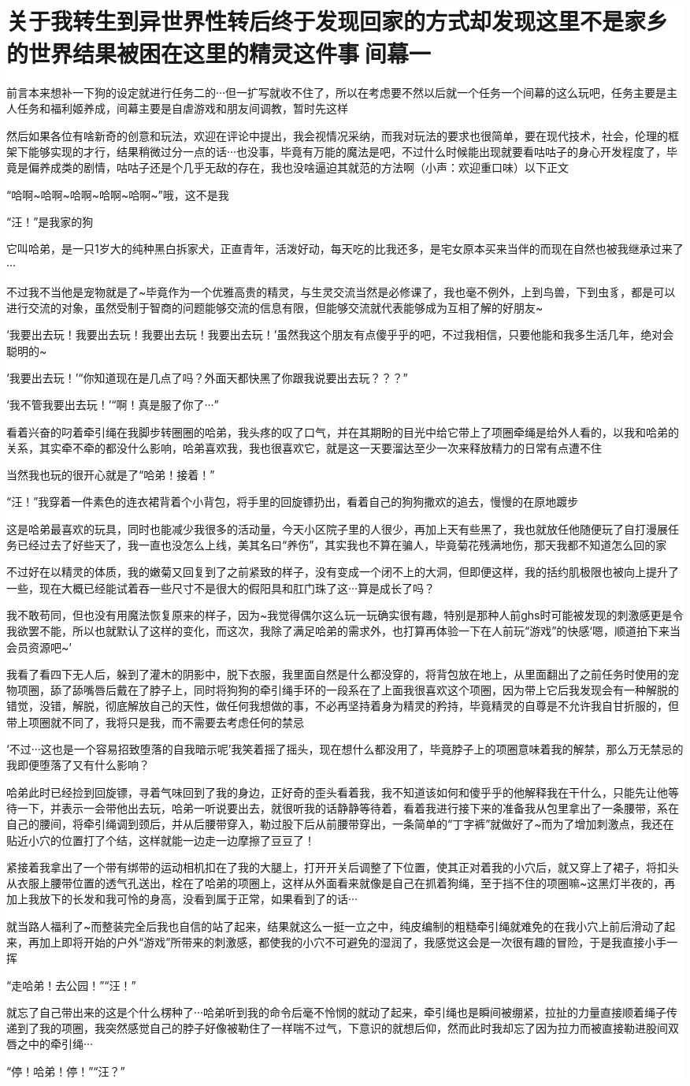 # 关于我转生到异世界性转后终于发现回家的方式却发现这里不是家乡的世界结果被困在这里的精灵这件事 间幕一

前言本来想补一下狗的设定就进行任务二的···但一扩写就收不住了，所以在考虑要不然以后就一个任务一个间幕的这么玩吧，任务主要是主人任务和福利姬养成，间幕主要是自虐游戏和朋友间调教，暂时先这样

然后如果各位有啥新奇的创意和玩法，欢迎在评论中提出，我会视情况采纳，而我对玩法的要求也很简单，要在现代技术，社会，伦理的框架下能够实现的才行，结果稍微过分一点的话···也没事，毕竟有万能的魔法是吧，不过什么时候能出现就要看咕咕子的身心开发程度了，毕竟是偏养成类的剧情，咕咕子还是个几乎无敌的存在，我也没啥逼迫其就范的方法啊（小声：欢迎重口味）以下正文

“哈啊~哈啊~哈啊~哈啊~哈啊~”哦，这不是我

“汪！”是我家的狗

它叫哈弟，是一只1岁大的纯种黑白拆家犬，正直青年，活泼好动，每天吃的比我还多，是宅女原本买来当伴的而现在自然也被我继承过来了···

不过我不当他是宠物就是了~毕竟作为一个优雅高贵的精灵，与生灵交流当然是必修课了，我也毫不例外，上到鸟兽，下到虫豸，都是可以进行交流的对象，虽然受制于智商的问题能够交流的信息有限，但能够交流就代表能够成为互相了解的好朋友~

‘我要出去玩！我要出去玩！我要出去玩！我要出去玩！’虽然我这个朋友有点傻乎乎的吧，不过我相信，只要他能和我多生活几年，绝对会聪明的~

‘我要出去玩！’“你知道现在是几点了吗？外面天都快黑了你跟我说要出去玩？？？”

‘我不管我要出去玩！’“啊！真是服了你了···”

看着兴奋的叼着牵引绳在我脚步转圈圈的哈弟，我头疼的叹了口气，并在其期盼的目光中给它带上了项圈牵绳是给外人看的，以我和哈弟的关系，其实牵不牵的都没什么影响，哈弟喜欢我，我也很喜欢它，就是这一天要溜达至少一次来释放精力的日常有点遭不住

当然我也玩的很开心就是了“哈弟！接着！”

“汪！”我穿着一件素色的连衣裙背着个小背包，将手里的回旋镖扔出，看着自己的狗狗撒欢的追去，慢慢的在原地踱步

这是哈弟最喜欢的玩具，同时也能减少我很多的活动量，今天小区院子里的人很少，再加上天有些黑了，我也就放任他随便玩了自打漫展任务已经过去了好些天了，我一直也没怎么上线，美其名曰“养伤”，其实我也不算在骗人，毕竟菊花残满地伤，那天我都不知道怎么回的家

不过好在以精灵的体质，我的嫩菊又回复到了之前紧致的样子，没有变成一个闭不上的大洞，但即便这样，我的括约肌极限也被向上提升了一些，现在大概已经能试着吞一些尺寸不是很大的假阳具和肛门珠了这···算是成长了吗？

我不敢苟同，但也没有用魔法恢复原来的样子，因为~我觉得偶尔这么玩一玩确实很有趣，特别是那种人前ghs时可能被发现的刺激感更是令我欲罢不能，所以也就默认了这样的变化，而这次，我除了满足哈弟的需求外，也打算再体验一下在人前玩“游戏”的快感‘嗯，顺道拍下来当会员资源吧~’

我看了看四下无人后，躲到了灌木的阴影中，脱下衣服，我里面自然是什么都没穿的，将背包放在地上，从里面翻出了之前任务时使用的宠物项圈，舔了舔嘴唇后戴在了脖子上，同时将狗狗的牵引绳手环的一段系在了上面我很喜欢这个项圈，因为带上它后我发现会有一种解脱的错觉，没错，解脱，彻底解放自己的天性，做任何我想做的事，不必再坚持着身为精灵的矜持，毕竟精灵的自尊是不允许我自甘折服的，但带上项圈就不同了，我将只是我，而不需要去考虑任何的禁忌

‘不过···这也是一个容易招致堕落的自我暗示呢’我笑着摇了摇头，现在想什么都没用了，毕竟脖子上的项圈意味着我的解禁，那么万无禁忌的我即便堕落了又有什么影响？

哈弟此时已经捡到回旋镖，寻着气味回到了我的身边，正好奇的歪头看着我，我不知道该如何和傻乎乎的他解释我在干什么，只能先让他等待一下，并表示一会带他出去玩，哈弟一听说要出去，就很听我的话静静等待着，看着我进行接下来的准备我从包里拿出了一条腰带，系在自己的腰间，将牵引绳调到颈后，并从后腰带穿入，勒过股下后从前腰带穿出，一条简单的“丁字裤”就做好了~而为了增加刺激点，我还在贴近小穴的位置打了个结，这样就能一边走一边摩擦了豆豆了！

紧接着我拿出了一个带有绑带的运动相机扣在了我的大腿上，打开开关后调整了下位置，使其正对着我的小穴后，就又穿上了裙子，将扣头从衣服上腰带位置的透气孔送出，栓在了哈弟的项圈上，这样从外面看来就像是自己在抓着狗绳，至于挡不住的项圈嘛~这黑灯半夜的，再加上我放下的长发和我可怜的身高，没看到属于正常，如果看到了的话···

就当路人福利了~而整装完全后我也自信的站了起来，结果就这么一挺一立之中，纯皮编制的粗糙牵引绳就难免的在我小穴上前后滑动了起来，再加上即将开始的户外“游戏”所带来的刺激感，都使我的小穴不可避免的湿润了，我感觉这会是一次很有趣的冒险，于是我直接小手一挥

“走哈弟！去公园！”“汪！”

就忘了自己带出来的这是个什么楞种了···哈弟听到我的命令后毫不怜悯的就动了起来，牵引绳也是瞬间被绷紧，拉扯的力量直接顺着绳子传递到了我的项圈，我突然感觉自己的脖子好像被勒住了一样喘不过气，下意识的就想后仰，然而此时我却忘了因为拉力而被直接勒进股间双唇之中的牵引绳···

“停！哈弟！停！”“汪？”
